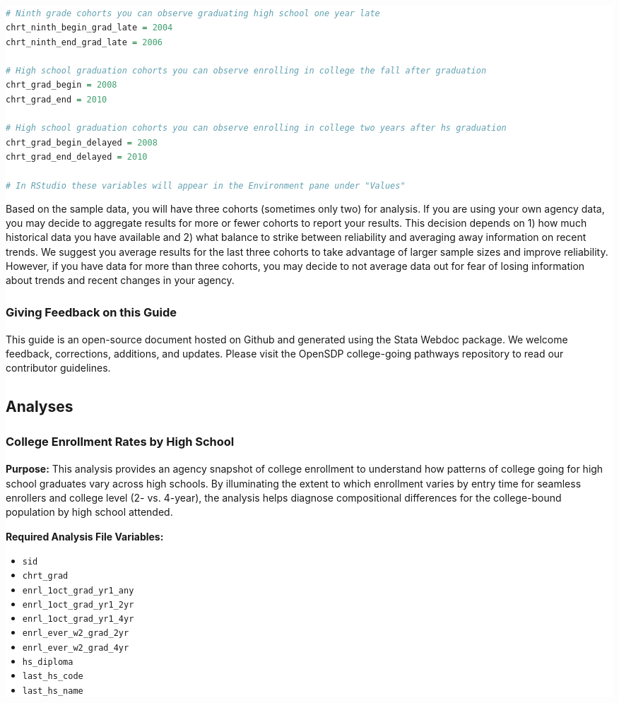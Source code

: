 ```r
# Ninth grade cohorts you can observe graduating high school one year late
chrt_ninth_begin_grad_late = 2004
chrt_ninth_end_grad_late = 2006

# High school graduation cohorts you can observe enrolling in college the fall after graduation
chrt_grad_begin = 2008
chrt_grad_end = 2010

# High school graduation cohorts you can observe enrolling in college two years after hs graduation
chrt_grad_begin_delayed = 2008
chrt_grad_end_delayed = 2010

# In RStudio these variables will appear in the Environment pane under "Values"
```

Based on the sample data, you will have three cohorts (sometimes only 
two) for analysis. If you are using your own agency data, you may decide 
to aggregate results for more or fewer cohorts to report your results. This 
decision depends on 1) how much historical data you have available and 
2) what balance to strike between reliability and averaging
away information on recent trends. We suggest you average results for the last 
three cohorts to take advantage of larger sample sizes and improve reliability. 
However, if you have data for more than three cohorts, you may decide to not 
average data out for fear of losing information about trends and recent changes 
in your agency.

### Giving Feedback on this Guide
 
This guide is an open-source document hosted on Github and generated using the Stata
Webdoc package. We welcome feedback, corrections, additions, and updates. Please
visit the OpenSDP college-going pathways repository to read our contributor guidelines.

## Analyses

### College Enrollment Rates by High School

**Purpose:** This analysis provides an agency snapshot of college enrollment 
to understand how patterns of college going for high school graduates vary 
across high schools. By illuminating the extent to which enrollment varies by 
entry time for seamless enrollers and college level (2- vs. 4-year), the 
analysis helps diagnose compositional differences for the college-bound 
population by high school attended.

**Required Analysis File Variables:**

- `sid`
- `chrt_grad` 
- `enrl_1oct_grad_yr1_any`
- `enrl_1oct_grad_yr1_2yr`
- `enrl_1oct_grad_yr1_4yr`
- `enrl_ever_w2_grad_2yr`
- `enrl_ever_w2_grad_4yr`
- `hs_diploma`
- `last_hs_code`
- `last_hs_name`
